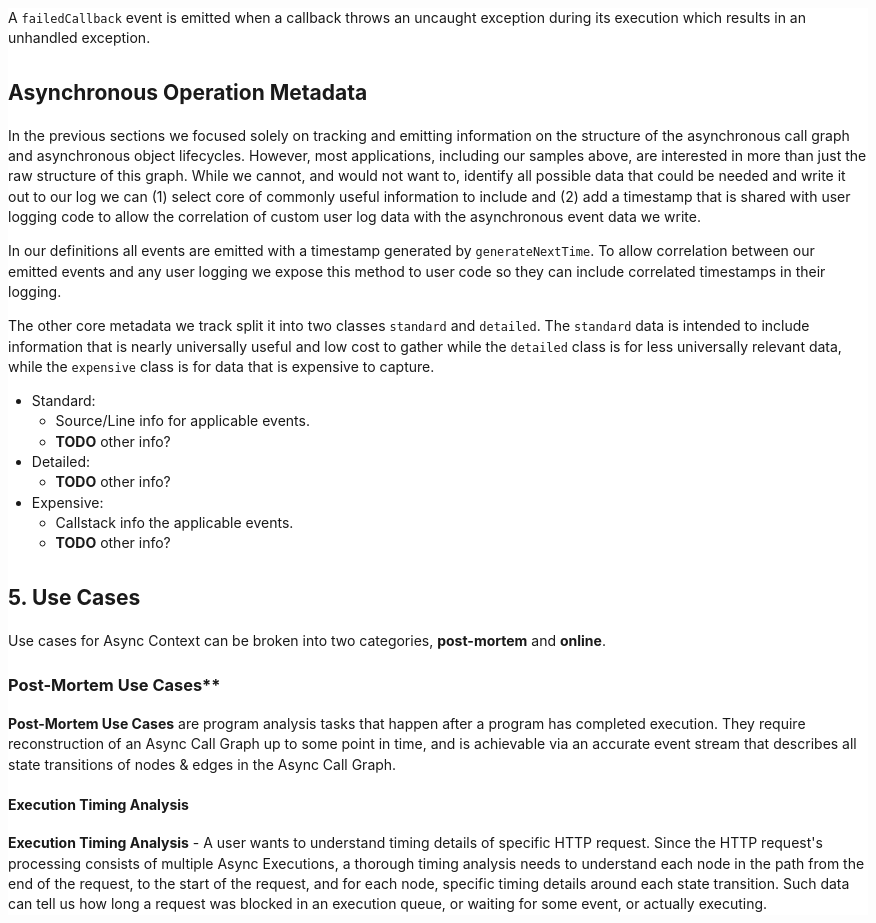 A `failedCallback` event is emitted when a callback throws an uncaught 
exception during its execution which results in an unhandled exception.

## Asynchronous Operation Metadata
In the previous sections we focused solely on tracking and emitting 
information on the structure of the asynchronous call graph and asynchronous 
object lifecycles. However, most 
applications, including our samples above, are interested in more than just the 
raw structure of this graph. While we cannot, and would not want to, identify 
all possible data that could be needed and write it out to our log we can 
(1) select core of commonly useful information to include and (2) add a timestamp 
that is shared with user logging code to allow the correlation of custom user 
log data with the asynchronous event data we write.

In our definitions all events are emitted with a timestamp generated by 
`generateNextTime`. To allow correlation between our emitted events and any 
user logging we expose this method to user code so they can include correlated 
timestamps in their logging. 

The other core metadata we track split it into two classes `standard` and 
`detailed`. The `standard` data is intended to include information that is 
nearly universally useful and low cost to gather while the `detailed` class 
is for less universally relevant data, while the `expensive` class is for 
data that is expensive to capture.
 * Standard:
   - Source/Line info for applicable events.
   - **TODO** other info?
 * Detailed:
   - **TODO** other info?
 * Expensive:
   - Callstack info the applicable events.
   - **TODO** other info?

## 5. Use Cases
Use cases for Async Context can be broken into two categories, **post-mortem** and
**online**.  

### Post-Mortem Use Cases** 
**Post-Mortem Use Cases** are program analysis tasks that happen after a
program has completed execution. They require reconstruction of an Async Call 
Graph up to some point in time, and is achievable via an accurate event stream 
that describes all state transitions of nodes & edges in the Async Call Graph.

#### Execution Timing Analysis
**Execution Timing Analysis** - A user wants to understand timing details of 
specific HTTP request. Since the HTTP request's processing consists of 
multiple Async Executions, a thorough timing analysis needs to understand each 
node in the path from the end of the request, to the start of the request, and 
for each node, specific timing details around each state transition. Such data
can tell us how long a request was blocked in an execution queue, or waiting
for some event, or actually executing.
